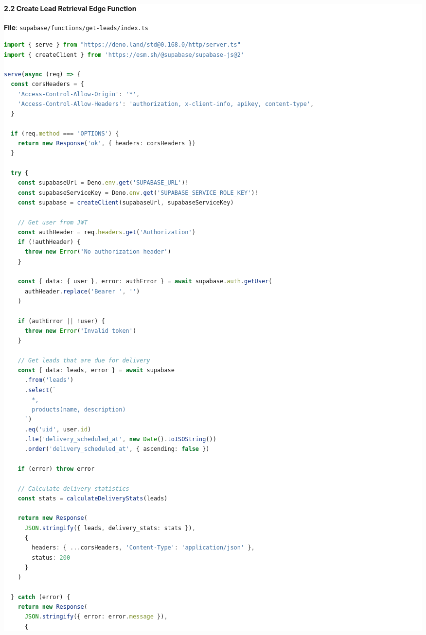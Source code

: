 #### 2.2 Create Lead Retrieval Edge Function
**File**: `supabase/functions/get-leads/index.ts`

```typescript
import { serve } from "https://deno.land/std@0.168.0/http/server.ts"
import { createClient } from 'https://esm.sh/@supabase/supabase-js@2'

serve(async (req) => {
  const corsHeaders = {
    'Access-Control-Allow-Origin': '*',
    'Access-Control-Allow-Headers': 'authorization, x-client-info, apikey, content-type',
  }

  if (req.method === 'OPTIONS') {
    return new Response('ok', { headers: corsHeaders })
  }

  try {
    const supabaseUrl = Deno.env.get('SUPABASE_URL')!
    const supabaseServiceKey = Deno.env.get('SUPABASE_SERVICE_ROLE_KEY')!
    const supabase = createClient(supabaseUrl, supabaseServiceKey)

    // Get user from JWT
    const authHeader = req.headers.get('Authorization')
    if (!authHeader) {
      throw new Error('No authorization header')
    }

    const { data: { user }, error: authError } = await supabase.auth.getUser(
      authHeader.replace('Bearer ', '')
    )

    if (authError || !user) {
      throw new Error('Invalid token')
    }

    // Get leads that are due for delivery
    const { data: leads, error } = await supabase
      .from('leads')
      .select(`
        *,
        products(name, description)
      `)
      .eq('uid', user.id)
      .lte('delivery_scheduled_at', new Date().toISOString())
      .order('delivery_scheduled_at', { ascending: false })

    if (error) throw error

    // Calculate delivery statistics
    const stats = calculateDeliveryStats(leads)

    return new Response(
      JSON.stringify({ leads, delivery_stats: stats }),
      { 
        headers: { ...corsHeaders, 'Content-Type': 'application/json' },
        status: 200 
      }
    )

  } catch (error) {
    return new Response(
      JSON.stringify({ error: error.message }),
      { 
```